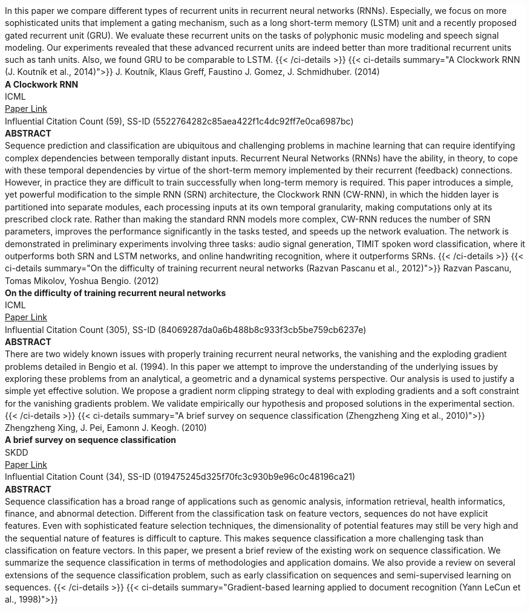 In this paper we compare different types of recurrent units in recurrent neural networks (RNNs). Especially, we focus on more sophisticated units that implement a gating mechanism, such as a long short-term memory (LSTM) unit and a recently proposed gated recurrent unit (GRU). We evaluate these recurrent units on the tasks of polyphonic music modeling and speech signal modeling. Our experiments revealed that these advanced recurrent units are indeed better than more traditional recurrent units such as tanh units. Also, we found GRU to be comparable to LSTM.
{{< /ci-details >}}
{{< ci-details summary="A Clockwork RNN (J. Koutník et al., 2014)">}}
J. Koutník, Klaus Greff, Faustino J. Gomez, J. Schmidhuber. (2014)  
**A Clockwork RNN**  
ICML  
[Paper Link](https://www.semanticscholar.org/paper/5522764282c85aea422f1c4dc92ff7e0ca6987bc)  
Influential Citation Count (59), SS-ID (5522764282c85aea422f1c4dc92ff7e0ca6987bc)  
**ABSTRACT**  
Sequence prediction and classification are ubiquitous and challenging problems in machine learning that can require identifying complex dependencies between temporally distant inputs. Recurrent Neural Networks (RNNs) have the ability, in theory, to cope with these temporal dependencies by virtue of the short-term memory implemented by their recurrent (feedback) connections. However, in practice they are difficult to train successfully when long-term memory is required. This paper introduces a simple, yet powerful modification to the simple RNN (SRN) architecture, the Clockwork RNN (CW-RNN), in which the hidden layer is partitioned into separate modules, each processing inputs at its own temporal granularity, making computations only at its prescribed clock rate. Rather than making the standard RNN models more complex, CW-RNN reduces the number of SRN parameters, improves the performance significantly in the tasks tested, and speeds up the network evaluation. The network is demonstrated in preliminary experiments involving three tasks: audio signal generation, TIMIT spoken word classification, where it outperforms both SRN and LSTM networks, and online handwriting recognition, where it outperforms SRNs.
{{< /ci-details >}}
{{< ci-details summary="On the difficulty of training recurrent neural networks (Razvan Pascanu et al., 2012)">}}
Razvan Pascanu, Tomas Mikolov, Yoshua Bengio. (2012)  
**On the difficulty of training recurrent neural networks**  
ICML  
[Paper Link](https://www.semanticscholar.org/paper/84069287da0a6b488b8c933f3cb5be759cb6237e)  
Influential Citation Count (305), SS-ID (84069287da0a6b488b8c933f3cb5be759cb6237e)  
**ABSTRACT**  
There are two widely known issues with properly training recurrent neural networks, the vanishing and the exploding gradient problems detailed in Bengio et al. (1994). In this paper we attempt to improve the understanding of the underlying issues by exploring these problems from an analytical, a geometric and a dynamical systems perspective. Our analysis is used to justify a simple yet effective solution. We propose a gradient norm clipping strategy to deal with exploding gradients and a soft constraint for the vanishing gradients problem. We validate empirically our hypothesis and proposed solutions in the experimental section.
{{< /ci-details >}}
{{< ci-details summary="A brief survey on sequence classification (Zhengzheng Xing et al., 2010)">}}
Zhengzheng Xing, J. Pei, Eamonn J. Keogh. (2010)  
**A brief survey on sequence classification**  
SKDD  
[Paper Link](https://www.semanticscholar.org/paper/019475245d325f70fc3c930b9e96c0c48196ca21)  
Influential Citation Count (34), SS-ID (019475245d325f70fc3c930b9e96c0c48196ca21)  
**ABSTRACT**  
Sequence classification has a broad range of applications such as genomic analysis, information retrieval, health informatics, finance, and abnormal detection. Different from the classification task on feature vectors, sequences do not have explicit features. Even with sophisticated feature selection techniques, the dimensionality of potential features may still be very high and the sequential nature of features is difficult to capture. This makes sequence classification a more challenging task than classification on feature vectors. In this paper, we present a brief review of the existing work on sequence classification. We summarize the sequence classification in terms of methodologies and application domains. We also provide a review on several extensions of the sequence classification problem, such as early classification on sequences and semi-supervised learning on sequences.
{{< /ci-details >}}
{{< ci-details summary="Gradient-based learning applied to document recognition (Yann LeCun et al., 1998)">}}